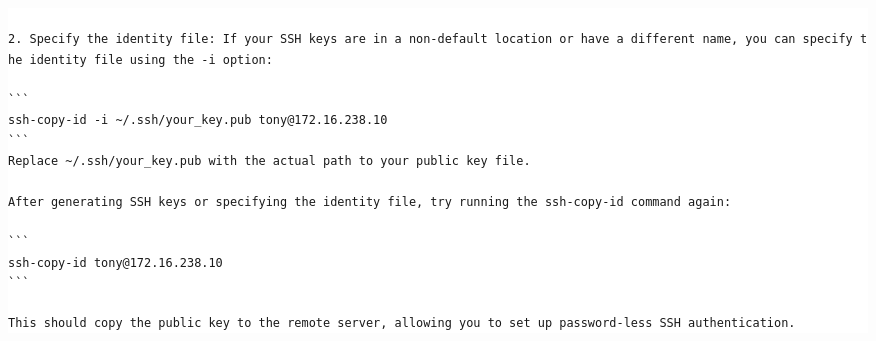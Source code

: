 ```````````````````````````````````````````````````````````````````````````````````````````````````````````````````````````

2. Specify the identity file: If your SSH keys are in a non-default location or have a different name, you can specify the identity file using the -i option:

```
ssh-copy-id -i ~/.ssh/your_key.pub tony@172.16.238.10
```
Replace ~/.ssh/your_key.pub with the actual path to your public key file.

After generating SSH keys or specifying the identity file, try running the ssh-copy-id command again:

```
ssh-copy-id tony@172.16.238.10
```

This should copy the public key to the remote server, allowing you to set up password-less SSH authentication.
